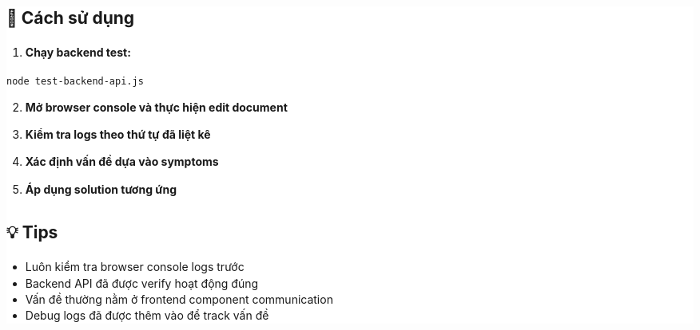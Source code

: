 ## 🔧 Cách sử dụng

1. **Chạy backend test:**
```bash
node test-backend-api.js
```

2. **Mở browser console và thực hiện edit document**

3. **Kiểm tra logs theo thứ tự đã liệt kê**

4. **Xác định vấn đề dựa vào symptoms**

5. **Áp dụng solution tương ứng**

## 💡 Tips

- Luôn kiểm tra browser console logs trước
- Backend API đã được verify hoạt động đúng
- Vấn đề thường nằm ở frontend component communication
- Debug logs đã được thêm vào để track vấn đề
